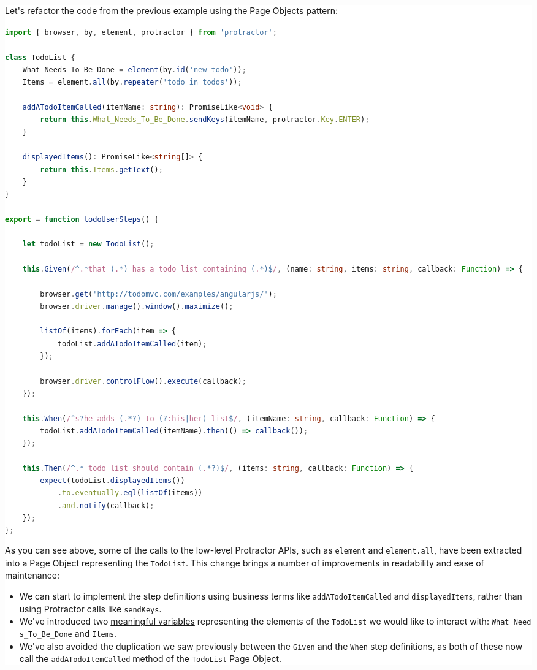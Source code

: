Let's refactor the code from the previous example using the Page Objects pattern:

```typescript
import { browser, by, element, protractor } from 'protractor';

class TodoList {
    What_Needs_To_Be_Done = element(by.id('new-todo'));
    Items = element.all(by.repeater('todo in todos'));

    addATodoItemCalled(itemName: string): PromiseLike<void> {
        return this.What_Needs_To_Be_Done.sendKeys(itemName, protractor.Key.ENTER);
    }

    displayedItems(): PromiseLike<string[]> {
        return this.Items.getText();
    }
}

export = function todoUserSteps() {

    let todoList = new TodoList();

    this.Given(/^.*that (.*) has a todo list containing (.*)$/, (name: string, items: string, callback: Function) => {

        browser.get('http://todomvc.com/examples/angularjs/');
        browser.driver.manage().window().maximize();

        listOf(items).forEach(item => {
            todoList.addATodoItemCalled(item);
        });

        browser.driver.controlFlow().execute(callback);
    });

    this.When(/^s?he adds (.*?) to (?:his|her) list$/, (itemName: string, callback: Function) => {
        todoList.addATodoItemCalled(itemName).then(() => callback());
    });

    this.Then(/^.* todo list should contain (.*?)$/, (items: string, callback: Function) => {
        expect(todoList.displayedItems())
            .to.eventually.eql(listOf(items))
            .and.notify(callback);
    });
};
```

As you can see above, some of the calls to the low-level Protractor APIs, such as `element` and `element.all`,
have been extracted into a Page Object representing the `TodoList`. This change brings a number of improvements in readability and ease of maintenance:
- We can start to implement the step definitions using business terms like `addATodoItemCalled` and `displayedItems`, rather than using Protractor calls like `sendKeys`.
- We've introduced two [meaningful variables](http://refactoring.com/catalog/extractVariable.html) representing
the elements of the `TodoList` we would like to interact with: `What_Needs_To_Be_Done` and `Items`.
- We've also avoided the duplication we saw previously between the `Given` and the `When` step definitions, as both of these now call the `addATodoItemCalled` method of the `TodoList` Page Object.
